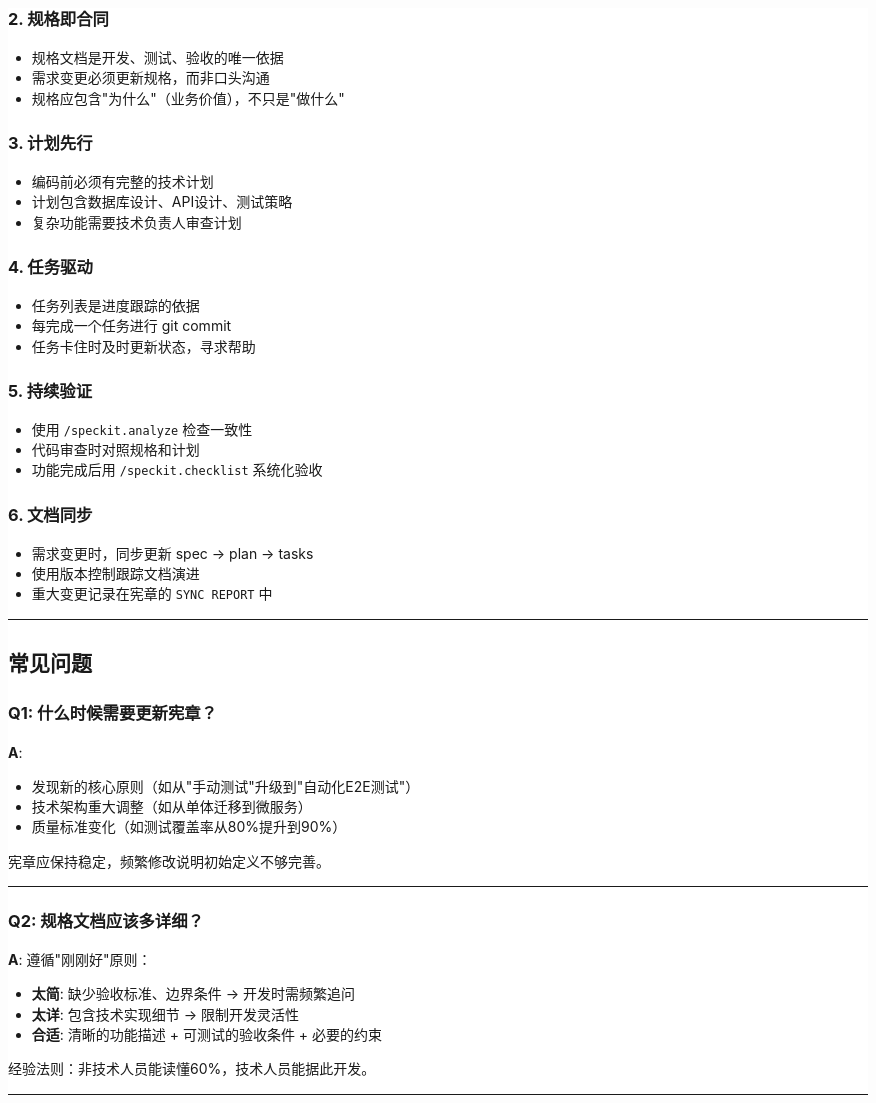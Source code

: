 ### 2. 规格即合同
- 规格文档是开发、测试、验收的唯一依据
- 需求变更必须更新规格，而非口头沟通
- 规格应包含"为什么"（业务价值），不只是"做什么"

### 3. 计划先行
- 编码前必须有完整的技术计划
- 计划包含数据库设计、API设计、测试策略
- 复杂功能需要技术负责人审查计划

### 4. 任务驱动
- 任务列表是进度跟踪的依据
- 每完成一个任务进行 git commit
- 任务卡住时及时更新状态，寻求帮助

### 5. 持续验证
- 使用 `/speckit.analyze` 检查一致性
- 代码审查时对照规格和计划
- 功能完成后用 `/speckit.checklist` 系统化验收

### 6. 文档同步
- 需求变更时，同步更新 spec → plan → tasks
- 使用版本控制跟踪文档演进
- 重大变更记录在宪章的 `SYNC REPORT` 中

---

## 常见问题

### Q1: 什么时候需要更新宪章？
**A**:
- 发现新的核心原则（如从"手动测试"升级到"自动化E2E测试"）
- 技术架构重大调整（如从单体迁移到微服务）
- 质量标准变化（如测试覆盖率从80%提升到90%）

宪章应保持稳定，频繁修改说明初始定义不够完善。

---

### Q2: 规格文档应该多详细？
**A**:
遵循"刚刚好"原则：
- **太简**: 缺少验收标准、边界条件 → 开发时需频繁追问
- **太详**: 包含技术实现细节 → 限制开发灵活性
- **合适**: 清晰的功能描述 + 可测试的验收条件 + 必要的约束

经验法则：非技术人员能读懂60%，技术人员能据此开发。

---
